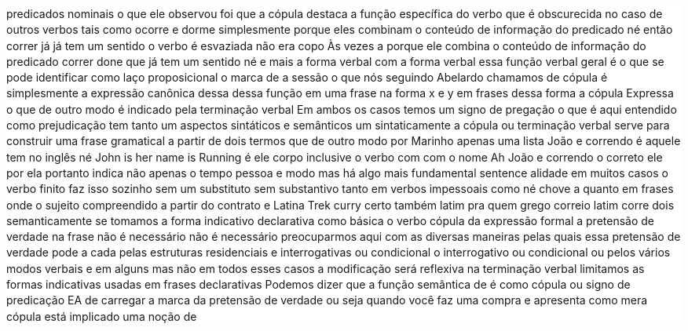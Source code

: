 predicados nominais o que ele observou
foi que a cópula destaca a função
específica do verbo que é obscurecida no
caso de outros verbos tais como ocorre e
dorme simplesmente porque eles combinam
o conteúdo de informação do predicado né
então correr já já tem um sentido o
verbo é esvaziada não era copo Às vezes
a porque ele combina o conteúdo de
informação do predicado correr done que
já tem um sentido né
e mais a forma verbal com a forma verbal
essa função verbal geral é o que se pode
identificar como laço proposicional o
marca de a sessão o que nós seguindo
Abelardo chamamos de cópula é
simplesmente a expressão canônica dessa
dessa função em uma frase na forma x e y
em frases dessa forma a cópula Expressa
o que de outro modo é indicado pela
terminação verbal Em ambos os casos
temos um signo de pregação o que é aqui
entendido como prejudicação tem tanto um
aspectos sintáticos e semânticos um
sintaticamente a cópula ou terminação
verbal serve para construir uma frase
gramatical a partir de dois termos que
de outro modo por Marinho apenas uma
lista João e correndo é aquele tem no
inglês né John is her name is Running é
ele corpo inclusive o verbo com com o
nome
Ah João e correndo o correto ele por ela
portanto indica não apenas o tempo
pessoa e modo mas há algo mais
fundamental sentence alidade em muitos
casos o verbo finito faz isso sozinho
sem um substituto sem substantivo tanto
em verbos impessoais como né chove a
quanto em frases onde o sujeito
compreendido a partir do contrato e
Latina Trek curry certo também latim pra
quem grego correio latim corre dois
semanticamente se tomamos a forma
indicativo declarativa como básica o
verbo cópula da expressão formal a
pretensão de verdade na frase não é
necessário não é necessário preocuparmos
aqui com as diversas maneiras pelas
quais essa pretensão de verdade pode
a cada pelas estruturas residenciais e
interrogativas ou condicional o
interrogativo ou condicional ou pelos
vários modos verbais
e em alguns mas não em todos esses casos
a modificação será reflexiva na
terminação verbal limitamos as formas
indicativas usadas em frases
declarativas Podemos dizer que a função
semântica de é como cópula ou signo de
predicação EA de carregar a marca da
pretensão de verdade ou seja quando você
faz uma compra e apresenta como mera
cópula está implicado uma noção de
